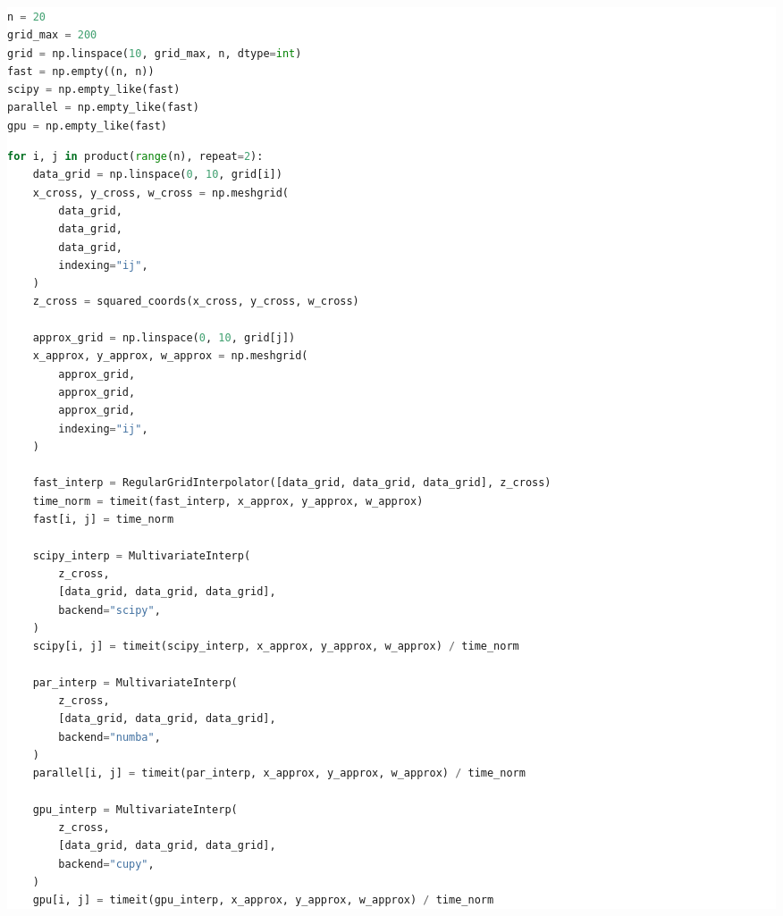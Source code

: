 ```python
n = 20
grid_max = 200
grid = np.linspace(10, grid_max, n, dtype=int)
fast = np.empty((n, n))
scipy = np.empty_like(fast)
parallel = np.empty_like(fast)
gpu = np.empty_like(fast)
```

```python
for i, j in product(range(n), repeat=2):
    data_grid = np.linspace(0, 10, grid[i])
    x_cross, y_cross, w_cross = np.meshgrid(
        data_grid,
        data_grid,
        data_grid,
        indexing="ij",
    )
    z_cross = squared_coords(x_cross, y_cross, w_cross)

    approx_grid = np.linspace(0, 10, grid[j])
    x_approx, y_approx, w_approx = np.meshgrid(
        approx_grid,
        approx_grid,
        approx_grid,
        indexing="ij",
    )

    fast_interp = RegularGridInterpolator([data_grid, data_grid, data_grid], z_cross)
    time_norm = timeit(fast_interp, x_approx, y_approx, w_approx)
    fast[i, j] = time_norm

    scipy_interp = MultivariateInterp(
        z_cross,
        [data_grid, data_grid, data_grid],
        backend="scipy",
    )
    scipy[i, j] = timeit(scipy_interp, x_approx, y_approx, w_approx) / time_norm

    par_interp = MultivariateInterp(
        z_cross,
        [data_grid, data_grid, data_grid],
        backend="numba",
    )
    parallel[i, j] = timeit(par_interp, x_approx, y_approx, w_approx) / time_norm

    gpu_interp = MultivariateInterp(
        z_cross,
        [data_grid, data_grid, data_grid],
        backend="cupy",
    )
    gpu[i, j] = timeit(gpu_interp, x_approx, y_approx, w_approx) / time_norm
```
